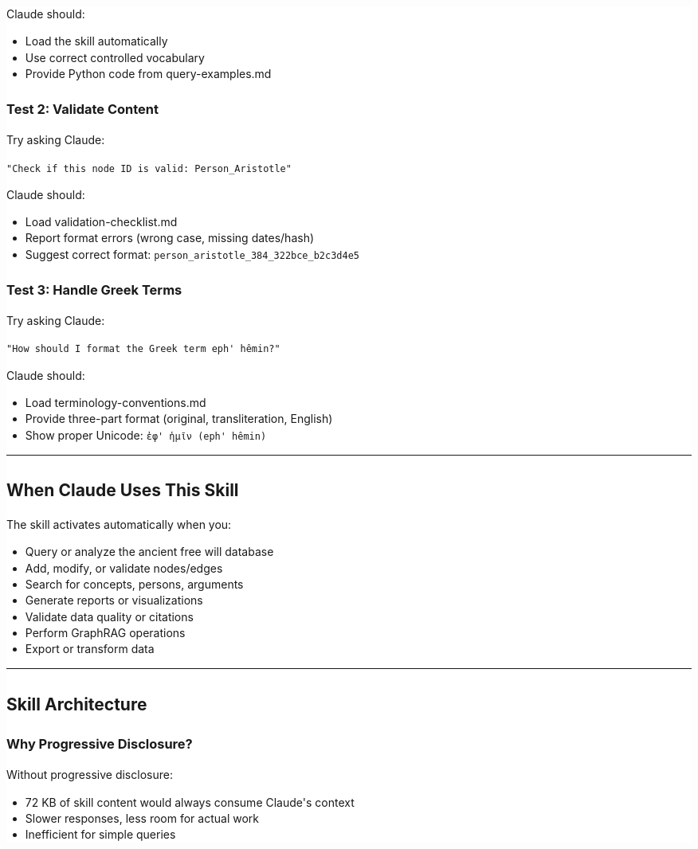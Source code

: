 Claude should:
- Load the skill automatically
- Use correct controlled vocabulary
- Provide Python code from query-examples.md

### Test 2: Validate Content

Try asking Claude:
```
"Check if this node ID is valid: Person_Aristotle"
```

Claude should:
- Load validation-checklist.md
- Report format errors (wrong case, missing dates/hash)
- Suggest correct format: `person_aristotle_384_322bce_b2c3d4e5`

### Test 3: Handle Greek Terms

Try asking Claude:
```
"How should I format the Greek term eph' hêmin?"
```

Claude should:
- Load terminology-conventions.md
- Provide three-part format (original, transliteration, English)
- Show proper Unicode: `ἐφ' ἡμῖν (eph' hêmin)`

---

## When Claude Uses This Skill

The skill activates automatically when you:
- Query or analyze the ancient free will database
- Add, modify, or validate nodes/edges
- Search for concepts, persons, arguments
- Generate reports or visualizations
- Validate data quality or citations
- Perform GraphRAG operations
- Export or transform data

---

## Skill Architecture

### Why Progressive Disclosure?

Without progressive disclosure:
- 72 KB of skill content would always consume Claude's context
- Slower responses, less room for actual work
- Inefficient for simple queries

